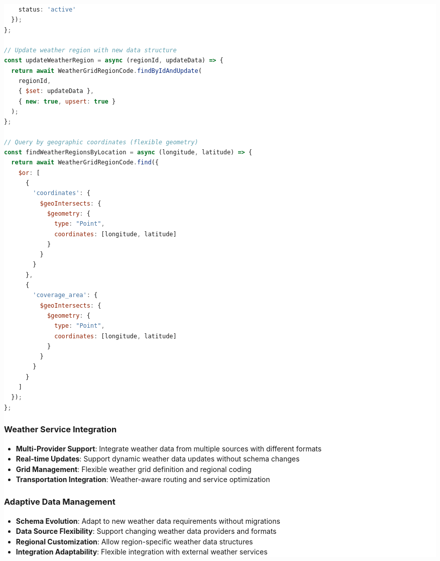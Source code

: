 ```javascript
    status: 'active'
  });
};

// Update weather region with new data structure
const updateWeatherRegion = async (regionId, updateData) => {
  return await WeatherGridRegionCode.findByIdAndUpdate(
    regionId,
    { $set: updateData },
    { new: true, upsert: true }
  );
};

// Query by geographic coordinates (flexible geometry)
const findWeatherRegionsByLocation = async (longitude, latitude) => {
  return await WeatherGridRegionCode.find({
    $or: [
      {
        'coordinates': {
          $geoIntersects: {
            $geometry: {
              type: "Point",
              coordinates: [longitude, latitude]
            }
          }
        }
      },
      {
        'coverage_area': {
          $geoIntersects: {
            $geometry: {
              type: "Point", 
              coordinates: [longitude, latitude]
            }
          }
        }
      }
    ]
  });
};
```

### Weather Service Integration
- **Multi-Provider Support**: Integrate weather data from multiple sources with different formats
- **Real-time Updates**: Support dynamic weather data updates without schema changes
- **Grid Management**: Flexible weather grid definition and regional coding
- **Transportation Integration**: Weather-aware routing and service optimization

### Adaptive Data Management
- **Schema Evolution**: Adapt to new weather data requirements without migrations
- **Data Source Flexibility**: Support changing weather data providers and formats
- **Regional Customization**: Allow region-specific weather data structures
- **Integration Adaptability**: Flexible integration with external weather services
